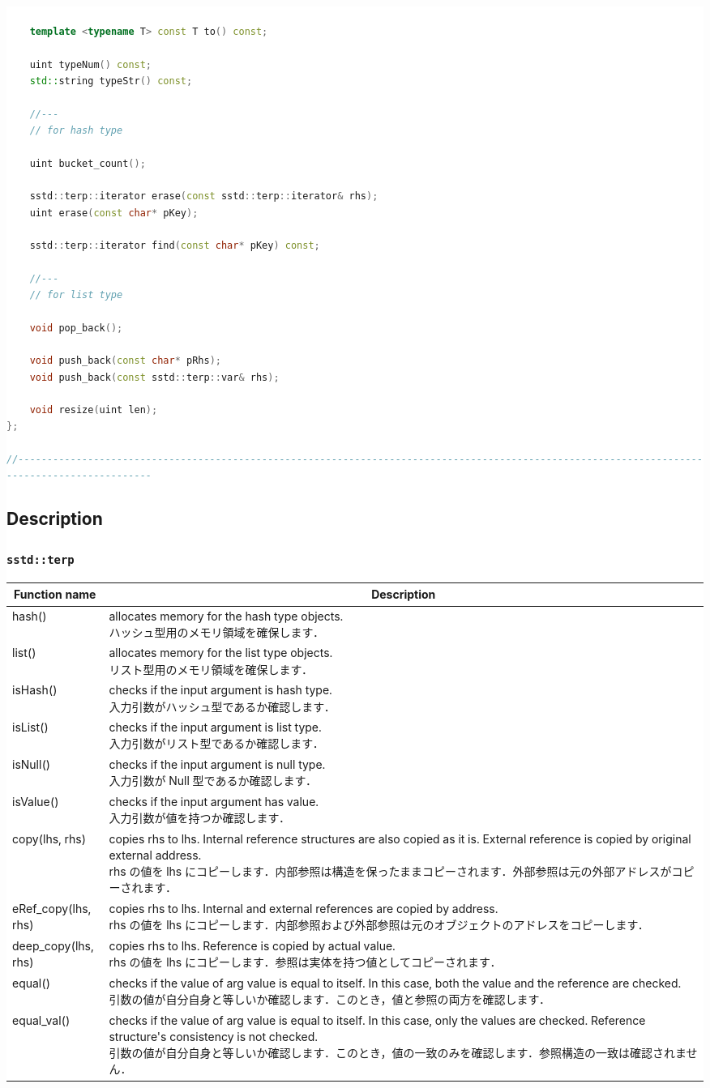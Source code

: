 ```cpp
    
    template <typename T> const T to() const;
    
    uint typeNum() const;
    std::string typeStr() const;
    
    //---
    // for hash type
    
    uint bucket_count();

    sstd::terp::iterator erase(const sstd::terp::iterator& rhs);
    uint erase(const char* pKey);
    
    sstd::terp::iterator find(const char* pKey) const;
    
    //---
    // for list type
    
    void pop_back();

    void push_back(const char* pRhs);
    void push_back(const sstd::terp::var& rhs);
    
    void resize(uint len);
};

//-----------------------------------------------------------------------------------------------------------------------------------------------
```

## Description

### `sstd::terp`

| Function name | Description |
| ------------- | ----------- |
| hash() | allocates memory for the hash type objects.<br>ハッシュ型用のメモリ領域を確保します． |
| list() | allocates memory for the list type objects.<br>リスト型用のメモリ領域を確保します． |
| isHash() | checks if the input argument is hash type.<br>入力引数がハッシュ型であるか確認します． |
| isList() | checks if the input argument is list type.<br>入力引数がリスト型であるか確認します． |
| isNull() | checks if the input argument is null type.<br>入力引数が Null 型であるか確認します． |
| isValue() | checks if the input argument has value.<br>入力引数が値を持つか確認します． |
| copy(lhs, rhs) | copies rhs to lhs. Internal reference structures are also copied as it is. External reference is copied by original external address.<br>rhs の値を lhs にコピーします．内部参照は構造を保ったままコピーされます．外部参照は元の外部アドレスがコピーされます． |
| eRef_copy(lhs, rhs) | copies rhs to lhs. Internal and external references are copied by address.<br>rhs の値を lhs にコピーします．内部参照および外部参照は元のオブジェクトのアドレスをコピーします． |
| deep_copy(lhs, rhs) | copies rhs to lhs. Reference is copied by actual value.<br>rhs の値を lhs にコピーします．参照は実体を持つ値としてコピーされます． |
| equal()       | checks if the value of arg value is equal to itself. In this case, both the value and the reference are checked.<br>引数の値が自分自身と等しいか確認します．このとき，値と参照の両方を確認します． |
| equal_val()   | checks if the value of arg value is equal to itself. In this case, only the values are checked. Reference structure's consistency is not checked.<br>引数の値が自分自身と等しいか確認します．このとき，値の一致のみを確認します．参照構造の一致は確認されません． |
